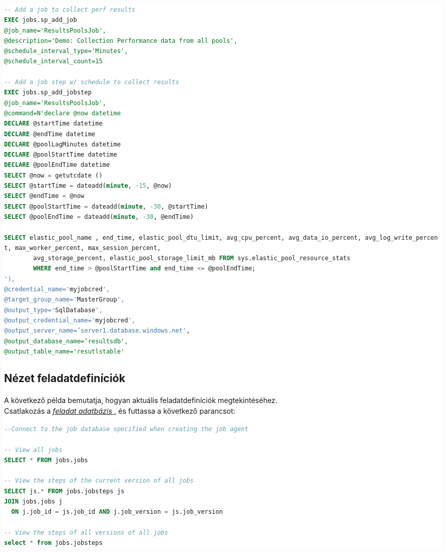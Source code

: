 ```sql
-- Add a job to collect perf results
EXEC jobs.sp_add_job
@job_name='ResultsPoolsJob',
@description='Demo: Collection Performance data from all pools',
@schedule_interval_type='Minutes',
@schedule_interval_count=15

-- Add a job step w/ schedule to collect results
EXEC jobs.sp_add_jobstep
@job_name='ResultsPoolsJob',
@command=N'declare @now datetime
DECLARE @startTime datetime
DECLARE @endTime datetime
DECLARE @poolLagMinutes datetime
DECLARE @poolStartTime datetime
DECLARE @poolEndTime datetime
SELECT @now = getutcdate ()
SELECT @startTime = dateadd(minute, -15, @now)
SELECT @endTime = @now
SELECT @poolStartTime = dateadd(minute, -30, @startTime)
SELECT @poolEndTime = dateadd(minute, -30, @endTime)

SELECT elastic_pool_name , end_time, elastic_pool_dtu_limit, avg_cpu_percent, avg_data_io_percent, avg_log_write_percent, max_worker_percent, max_session_percent,
        avg_storage_percent, elastic_pool_storage_limit_mb FROM sys.elastic_pool_resource_stats
        WHERE end_time > @poolStartTime and end_time <= @poolEndTime;
'),
@credential_name='myjobcred',
@target_group_name='MasterGroup',
@output_type='SqlDatabase',
@output_credential_name='myjobcred',
@output_server_name=’server1.database.windows.net',
@output_database_name=’resultsdb',
@output_table_name='resutlstable'
```


## <a name="view-job-definitions"></a>Nézet feladatdefiníciók

A következő példa bemutatja, hogyan aktuális feladatdefiníciók megtekintéséhez.  
Csatlakozás a [ *feladat adatbázis* ](elastic-jobs-overview.md#job-database) , és futtassa a következő parancsot:

```sql
--Connect to the job database specified when creating the job agent

-- View all jobs
SELECT * FROM jobs.jobs

-- View the steps of the current version of all jobs
SELECT js.* FROM jobs.jobsteps js
JOIN jobs.jobs j 
  ON j.job_id = js.job_id AND j.job_version = js.job_version

-- View the steps of all versions of all jobs
select * from jobs.jobsteps
```
